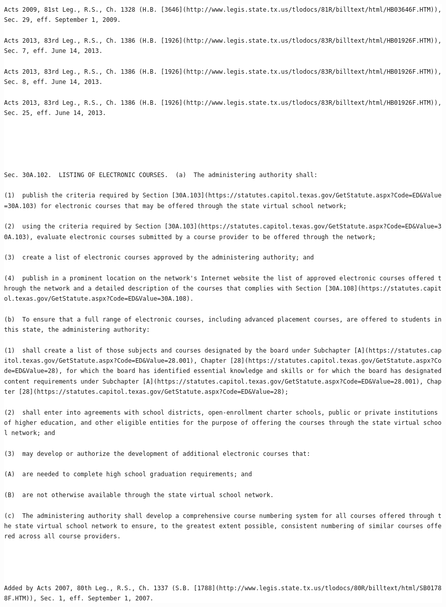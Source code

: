     Acts 2009, 81st Leg., R.S., Ch. 1328 (H.B. [3646](http://www.legis.state.tx.us/tlodocs/81R/billtext/html/HB03646F.HTM)), Sec. 29, eff. September 1, 2009.
    
    Acts 2013, 83rd Leg., R.S., Ch. 1386 (H.B. [1926](http://www.legis.state.tx.us/tlodocs/83R/billtext/html/HB01926F.HTM)), Sec. 7, eff. June 14, 2013.
    
    Acts 2013, 83rd Leg., R.S., Ch. 1386 (H.B. [1926](http://www.legis.state.tx.us/tlodocs/83R/billtext/html/HB01926F.HTM)), Sec. 8, eff. June 14, 2013.
    
    Acts 2013, 83rd Leg., R.S., Ch. 1386 (H.B. [1926](http://www.legis.state.tx.us/tlodocs/83R/billtext/html/HB01926F.HTM)), Sec. 25, eff. June 14, 2013.
    
    
    
    
    
    Sec. 30A.102.  LISTING OF ELECTRONIC COURSES.  (a)  The administering authority shall:
    
    (1)  publish the criteria required by Section [30A.103](https://statutes.capitol.texas.gov/GetStatute.aspx?Code=ED&Value=30A.103) for electronic courses that may be offered through the state virtual school network;
    
    (2)  using the criteria required by Section [30A.103](https://statutes.capitol.texas.gov/GetStatute.aspx?Code=ED&Value=30A.103), evaluate electronic courses submitted by a course provider to be offered through the network;
    
    (3)  create a list of electronic courses approved by the administering authority; and
    
    (4)  publish in a prominent location on the network's Internet website the list of approved electronic courses offered through the network and a detailed description of the courses that complies with Section [30A.108](https://statutes.capitol.texas.gov/GetStatute.aspx?Code=ED&Value=30A.108).
    
    (b)  To ensure that a full range of electronic courses, including advanced placement courses, are offered to students in this state, the administering authority:
    
    (1)  shall create a list of those subjects and courses designated by the board under Subchapter [A](https://statutes.capitol.texas.gov/GetStatute.aspx?Code=ED&Value=28.001), Chapter [28](https://statutes.capitol.texas.gov/GetStatute.aspx?Code=ED&Value=28), for which the board has identified essential knowledge and skills or for which the board has designated content requirements under Subchapter [A](https://statutes.capitol.texas.gov/GetStatute.aspx?Code=ED&Value=28.001), Chapter [28](https://statutes.capitol.texas.gov/GetStatute.aspx?Code=ED&Value=28);
    
    (2)  shall enter into agreements with school districts, open-enrollment charter schools, public or private institutions of higher education, and other eligible entities for the purpose of offering the courses through the state virtual school network; and
    
    (3)  may develop or authorize the development of additional electronic courses that:
    
    (A)  are needed to complete high school graduation requirements; and
    
    (B)  are not otherwise available through the state virtual school network.
    
    (c)  The administering authority shall develop a comprehensive course numbering system for all courses offered through the state virtual school network to ensure, to the greatest extent possible, consistent numbering of similar courses offered across all course providers.
    
    
    
    
    Added by Acts 2007, 80th Leg., R.S., Ch. 1337 (S.B. [1788](http://www.legis.state.tx.us/tlodocs/80R/billtext/html/SB01788F.HTM)), Sec. 1, eff. September 1, 2007.
    